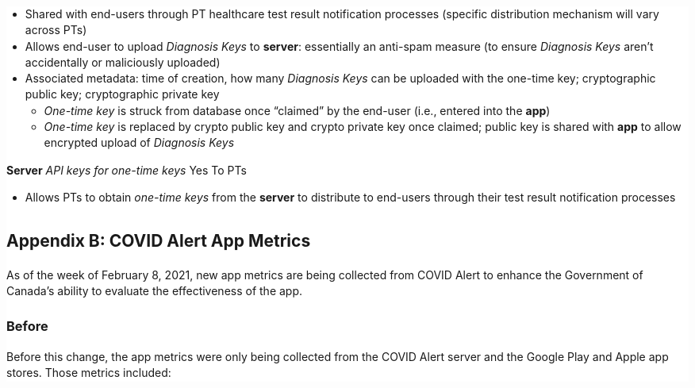    </td>
   <td>
<ul>

<li>Shared with end-users through PT healthcare test result notification processes (specific distribution mechanism will vary across PTs)

<li>Allows end-user to upload <em>Diagnosis Keys</em> to <strong>server</strong>: essentially an anti-spam measure (to ensure <em>Diagnosis Keys</em> aren’t accidentally or maliciously uploaded)

<li>Associated metadata: time of creation, how many <em>Diagnosis Keys</em> can be uploaded with the one-time key; cryptographic public key; cryptographic private key
<ul>

<li><em>One-time key</em> is struck from database once “claimed” by the end-user (i.e., entered into the <strong>app</strong>)

<li><em>One-time key</em> is replaced by crypto public key and crypto private key once claimed; public key is shared with <strong>app</strong> to allow encrypted upload of <em>Diagnosis Keys</em>
</li>
</ul>
</li>
</ul>
   </td>
  </tr>
  <tr>
   <td><strong>Server</strong>
   </td>
   <td><em>API keys for one-time keys</em>
   </td>
   <td>Yes
   </td>
   <td>To PTs
   </td>
   <td>
<ul>

<li>Allows PTs to obtain <em>one-time keys</em> from the <strong>server</strong> to distribute to end-users through their test result notification processes
</li>
</ul>
   </td>
  </tr>
</table>

## Appendix B: COVID Alert App Metrics

As of the week of February 8, 2021, new app metrics are being collected from COVID Alert to enhance the Government of Canada’s ability to evaluate the effectiveness of the app.

### Before

Before this change, the app metrics were only being collected from the COVID Alert server and the Google Play and Apple app stores. Those metrics included:
